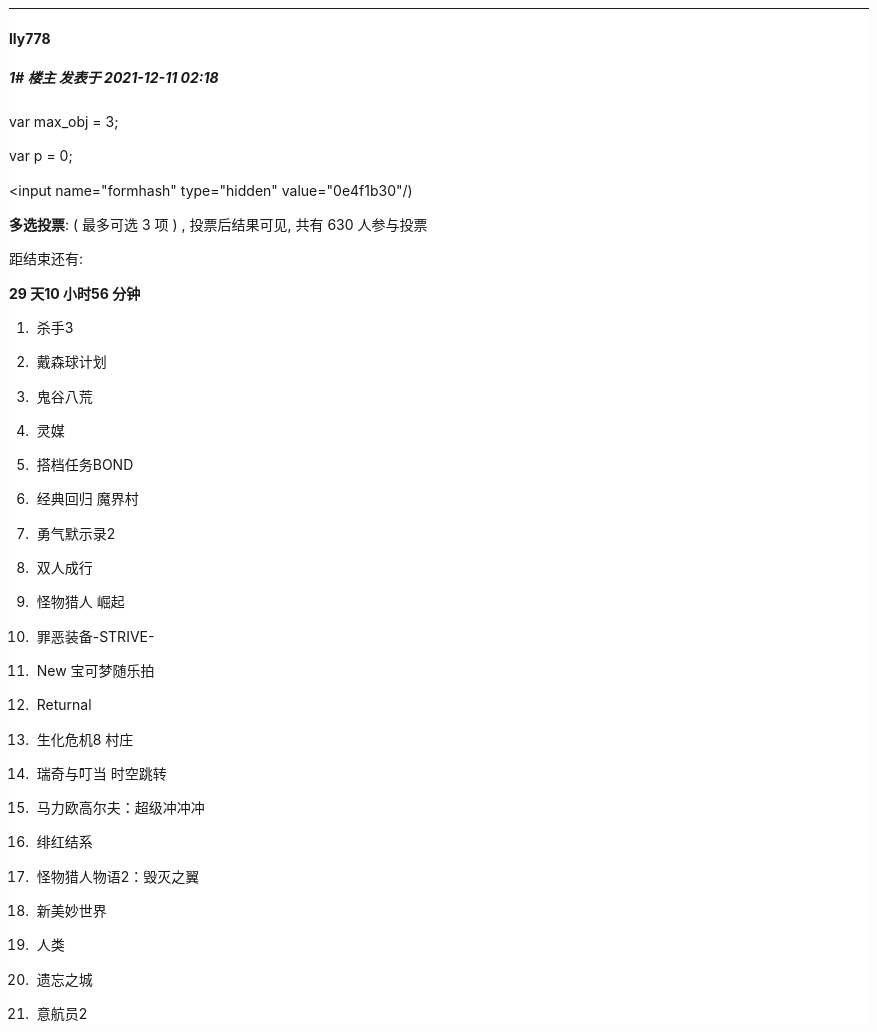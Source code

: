 

*****

####  lly778  
##### 1#       楼主       发表于 2021-12-11 02:18

var max_obj = 3;

var p = 0;

<input name="formhash" type="hidden" value="0e4f1b30"/)

<strong>多选投票</strong>: ( 最多可选 3 项 ) , 投票后结果可见, 共有 630 人参与投票

距结束还有:

<strong>

29 天10 小时56 分钟

</strong>

1.  杀手3

2.  戴森球计划

3.  鬼谷八荒

4.  灵媒

5.  搭档任务BOND

6.  经典回归 魔界村

7.  勇气默示录2

8.  双人成行

9.  怪物猎人 崛起

10.  罪恶装备-STRIVE-

11.  New 宝可梦随乐拍

12.  Returnal

13.  生化危机8 村庄

14.  瑞奇与叮当 时空跳转

15.  马力欧高尔夫：超级冲冲冲

16.  绯红结系

17.  怪物猎人物语2：毁灭之翼

18.  新美妙世界

19.  人类

20.  遗忘之城

21.  意航员2
